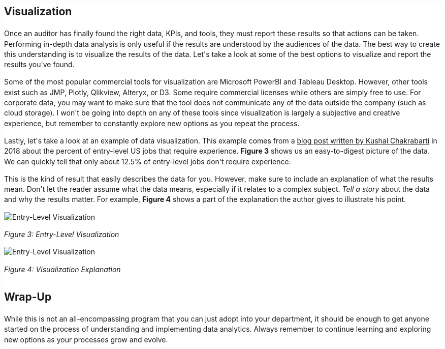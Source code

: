 ## Visualization

Once an auditor has finally found the right data, KPIs, and tools, they must
report these results so that actions can be taken. Performing in-depth data
analysis is only useful if the results are understood by the audiences of the
data. The best way to create this understanding is to visualize the results of
the data. Let's take a look at some of the best options to visualize and report
the results you've found.

Some of the most popular commercial tools for visualization are Microsoft
PowerBI and Tableau Desktop. However, other tools exist such as JMP, Plotly,
Qlikview, Alteryx, or D3. Some require commercial licenses while others are
simply free to use. For corporate data, you may want to make sure that the tool
does not communicate any of the data outside the company (such as cloud
storage). I won't be going into depth on any of these tools since visualization
is largely a subjective and creative experience, but remember to constantly
explore new options as you repeat the process.

Lastly, let's take a look at an example of data visualization. This example
comes from a
[blog post written by Kushal Chakrabarti](https://talent.works/2018/03/28/the-science-of-the-job-search-part-iii-61-of-entry-level-jobs-require-3-years-of-experience/)
in 2018 about the percent of entry-level US jobs that require experience.
**Figure 3** shows us an easy-to-digest picture of the data. We can quickly tell
that only about 12.5% of entry-level jobs don't require experience.

This is the kind of result that easily describes the data for you. However, make
sure to include an explanation of what the results mean. Don't let the reader
assume what the data means, especially if it relates to a complex subject. _Tell
a story_ about the data and why the results matter. For example, **Figure 4**
shows a part of the explanation the author gives to illustrate his point.

![Entry-Level Visualization](https://img.cleberg.io/blog/20190909-data-analysis-in-auditing/vis_example-min.png)

_Figure 3: Entry-Level Visualization_

![Entry-Level Visualization](https://img.cleberg.io/blog/20190909-data-analysis-in-auditing/vis_example_explanation-min.png)

_Figure 4: Visualization Explanation_

## Wrap-Up

While this is not an all-encompassing program that you can just adopt into your
department, it should be enough to get anyone started on the process of
understanding and implementing data analytics. Always remember to continue
learning and exploring new options as your processes grow and evolve.
